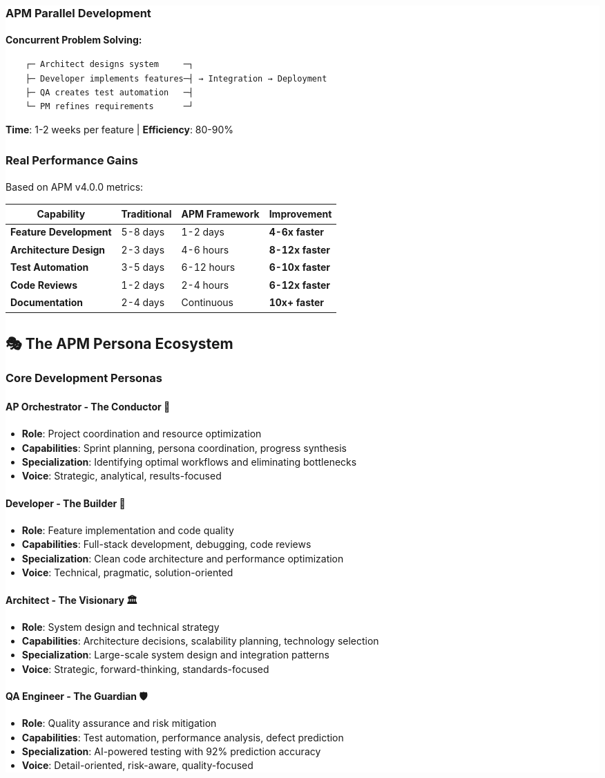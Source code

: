 ### APM Parallel Development

**Concurrent Problem Solving:**
```
    ┌─ Architect designs system     ─┐
    ├─ Developer implements features─┤ → Integration → Deployment
    ├─ QA creates test automation   ─┤
    └─ PM refines requirements      ─┘
```
**Time**: 1-2 weeks per feature | **Efficiency**: 80-90%

### Real Performance Gains

Based on APM v4.0.0 metrics:

| Capability | Traditional | APM Framework | Improvement |
|------------|-------------|---------------|-------------|
| **Feature Development** | 5-8 days | 1-2 days | **4-6x faster** |
| **Architecture Design** | 2-3 days | 4-6 hours | **8-12x faster** |
| **Test Automation** | 3-5 days | 6-12 hours | **6-10x faster** |
| **Code Reviews** | 1-2 days | 2-4 hours | **6-12x faster** |
| **Documentation** | 2-4 days | Continuous | **10x+ faster** |

## 🎭 The APM Persona Ecosystem

### Core Development Personas

#### **AP Orchestrator** - The Conductor 🎼
- **Role**: Project coordination and resource optimization
- **Capabilities**: Sprint planning, persona coordination, progress synthesis
- **Specialization**: Identifying optimal workflows and eliminating bottlenecks
- **Voice**: Strategic, analytical, results-focused

#### **Developer** - The Builder 🔨
- **Role**: Feature implementation and code quality
- **Capabilities**: Full-stack development, debugging, code reviews
- **Specialization**: Clean code architecture and performance optimization
- **Voice**: Technical, pragmatic, solution-oriented

#### **Architect** - The Visionary 🏛️
- **Role**: System design and technical strategy
- **Capabilities**: Architecture decisions, scalability planning, technology selection
- **Specialization**: Large-scale system design and integration patterns
- **Voice**: Strategic, forward-thinking, standards-focused

#### **QA Engineer** - The Guardian 🛡️
- **Role**: Quality assurance and risk mitigation
- **Capabilities**: Test automation, performance analysis, defect prediction
- **Specialization**: AI-powered testing with 92% prediction accuracy
- **Voice**: Detail-oriented, risk-aware, quality-focused
